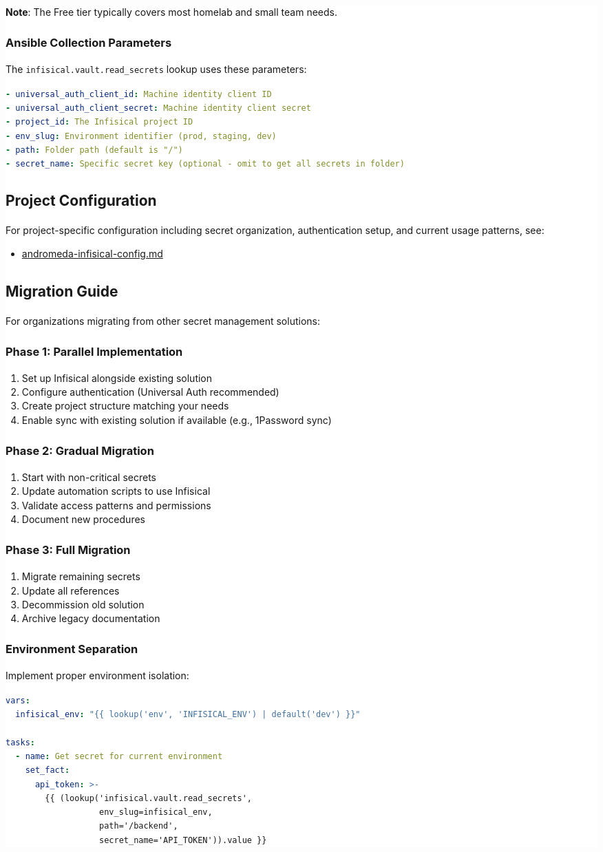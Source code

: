 **Note**: The Free tier typically covers most homelab and small team needs.

### Ansible Collection Parameters

The `infisical.vault.read_secrets` lookup uses these parameters:

```yaml
- universal_auth_client_id: Machine identity client ID
- universal_auth_client_secret: Machine identity client secret
- project_id: The Infisical project ID
- env_slug: Environment identifier (prod, staging, dev)
- path: Folder path (default is "/")
- secret_name: Specific secret key (optional - omit to get all secrets in folder)
```

## Project Configuration

For project-specific configuration including secret organization, authentication setup, and current usage patterns, see:

- [andromeda-infisical-config.md](./andromeda-infisical-config.md)

## Migration Guide

For organizations migrating from other secret management solutions:

### Phase 1: Parallel Implementation

1. Set up Infisical alongside existing solution
1. Configure authentication (Universal Auth recommended)
1. Create project structure matching your needs
1. Enable sync with existing solution if available (e.g., 1Password sync)

### Phase 2: Gradual Migration

1. Start with non-critical secrets
1. Update automation scripts to use Infisical
1. Validate access patterns and permissions
1. Document new procedures

### Phase 3: Full Migration

1. Migrate remaining secrets
1. Update all references
1. Decommission old solution
1. Archive legacy documentation

### Environment Separation

Implement proper environment isolation:

```yaml
vars:
  infisical_env: "{{ lookup('env', 'INFISICAL_ENV') | default('dev') }}"

tasks:
  - name: Get secret for current environment
    set_fact:
      api_token: >-
        {{ (lookup('infisical.vault.read_secrets',
                   env_slug=infisical_env,
                   path='/backend',
                   secret_name='API_TOKEN')).value }}
```
